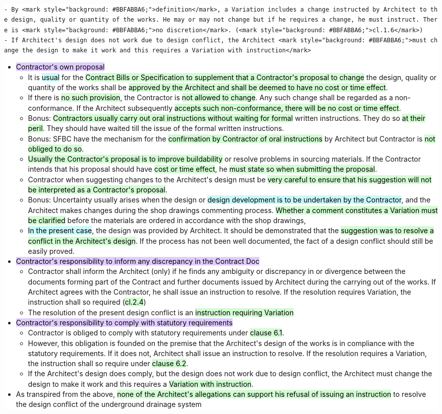 	- By <mark style="background: #BBFABBA6;">definition</mark>, a Variation includes a change instructed by Architect to the design, quality or quantity of the works. He may or may not change but if he requires a change, he must instruct. There is <mark style="background: #BBFABBA6;">no discretion</mark>. (<mark style="background: #BBFABBA6;">cl.1.6</mark>)
	- If Architect's design does not work due to design conflict, the Architect <mark style="background: #BBFABBA6;">must change the design to make it work and this requires a Variation with instruction</mark>
- <mark style="background: #D2B3FFA6;">Contractor's own proposal</mark>
	- It is <mark style="background: #ABF7F7A6;">usual</mark> for the <mark style="background: #BBFABBA6;">Contract Bills or Specification to supplement that a Contractor's proposal to change</mark> the design, quality or quantity of the works shall be <mark style="background: #BBFABBA6;">approved by the Architect and shall be deemed to have no cost or time effect</mark>.
	- If there is <mark style="background: #BBFABBA6;">no such provision</mark>, the Contractor is <mark style="background: #BBFABBA6;">not allowed to change</mark>. Any such change shall be regarded as a non-conformance. If the Architect subsequently <mark style="background: #BBFABBA6;">accepts such non-conformance, there will be no cost or time effect</mark>.
	- Bonus: <mark style="background: #BBFABBA6;">Contractors usually carry out oral instructions without waiting for formal</mark> written instructions. They do so <mark style="background: #BBFABBA6;">at their peril</mark>. They should have waited till the issue of the formal written instructions.
	- Bonus: SFBC have the mechanism for the <mark style="background: #BBFABBA6;">confirmation by Contractor of oral instructions</mark> by Architect but Contractor is <mark style="background: #BBFABBA6;">not obliged to do so</mark>.
	- <mark style="background: #BBFABBA6;">Usually the Contractor's proposal is to improve buildability</mark> or resolve problems in sourcing materials. If the Contractor intends that his proposal should have <mark style="background: #BBFABBA6;">cost or time effect</mark>, he <mark style="background: #BBFABBA6;">must state so when submitting the proposal</mark>.
	- Contractor when suggesting changes to the Architect's design must be <mark style="background: #BBFABBA6;">very careful to ensure that his suggestion will not be interpreted as a Contractor's proposal</mark>.
	- Bonus: Uncertainty usually arises when the design or <mark style="background: #ABF7F7A6;">design development is to be undertaken by the Contractor</mark>, and the Architect makes changes during the shop drawings commenting process. <mark style="background: #BBFABBA6;">Whether a comment constitutes a Variation must be clarified</mark> before the materials are ordered in accordance with the shop drawings,
	- <mark style="background: #ABF7F7A6;">In the present case</mark>, the design was provided by Architect. It should be demonstrated that the <mark style="background: #BBFABBA6;">suggestion was to resolve a conflict in the Architect's design</mark>. If the process has not been well documented, the fact of a design conflict should still be easily proved.
- <mark style="background: #D2B3FFA6;">Contractor's responsibility to inform any discrepancy in the Contract Doc</mark>
	- Contractor shall inform the Architect (only) if he finds any ambiguity or discrepancy in or divergence between the documents forming part of the Contract and further documents issued by Architect during the carrying out of the works. If Architect agrees with the Contractor, he shall issue an instruction to resolve. If the resolution requires Variation, the instruction shall so required (<mark style="background: #BBFABBA6;">cl.2.4</mark>)
	- The resolution of the present design conflict is an <mark style="background: #BBFABBA6;">instruction requiring Variation</mark>
- <mark style="background: #D2B3FFA6;">Contractor's responsibility to comply with statutory requirements</mark>
	- Contractor is obliged to comply with statutory requirements under <mark style="background: #BBFABBA6;">clause 6.1</mark>.
	- However, this obligation is founded on the premise that the Architect's design of the works is in compliance with the statutory requirements. If it does not, Architect shall issue an instruction to resolve. If the resolution requires a Variation, the instruction shall so require under <mark style="background: #BBFABBA6;">clause 6.2</mark>.
	- If the Architect's design does comply, but the design does not work due to design conflict, the Architect must change the design to make it work and this requires a <mark style="background: #BBFABBA6;">Variation with instruction</mark>.
- As transpired from the above, <mark style="background: #BBFABBA6;">none of the Architect's allegations can support his refusal of issuing an instruction</mark> to resolve the design conflict of the underground drainage system